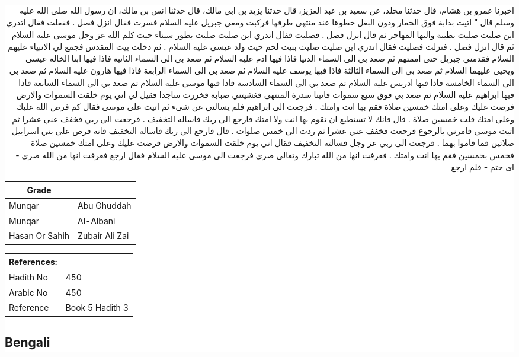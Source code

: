 
<div dir="rtl" lang="ar" style={{fontSize:'larger',backgroundColor:'#f8f9fa',padding:20}}>
اخبرنا عمرو بن هشام، قال حدثنا مخلد، عن سعيد بن عبد العزيز، قال حدثنا يزيد بن ابي مالك، قال حدثنا انس بن مالك، ان رسول الله صلى الله عليه وسلم قال " اتيت بدابة فوق الحمار ودون البغل خطوها عند منتهى طرفها فركبت ومعي جبريل عليه السلام فسرت فقال انزل فصل . ففعلت فقال اتدري اين صليت صليت بطيبة واليها المهاجر ثم قال انزل فصل . فصليت فقال اتدري اين صليت صليت بطور سيناء حيث كلم الله عز وجل موسى عليه السلام ثم قال انزل فصل . فنزلت فصليت فقال اتدري اين صليت صليت ببيت لحم حيث ولد عيسى عليه السلام . ثم دخلت بيت المقدس فجمع لي الانبياء عليهم السلام فقدمني جبريل حتى اممتهم ثم صعد بي الى السماء الدنيا فاذا فيها ادم عليه السلام ثم صعد بي الى السماء الثانية فاذا فيها ابنا الخالة عيسى ويحيى عليهما السلام ثم صعد بي الى السماء الثالثة فاذا فيها يوسف عليه السلام ثم صعد بي الى السماء الرابعة فاذا فيها هارون عليه السلام ثم صعد بي الى السماء الخامسة فاذا فيها ادريس عليه السلام ثم صعد بي الى السماء السادسة فاذا فيها موسى عليه السلام ثم صعد بي الى السماء السابعة فاذا فيها ابراهيم عليه السلام ثم صعد بي فوق سبع سموات فاتينا سدرة المنتهى فغشيتني ضبابة فخررت ساجدا فقيل لي اني يوم خلقت السموات والارض فرضت عليك وعلى امتك خمسين صلاة فقم بها انت وامتك . فرجعت الى ابراهيم فلم يسالني عن شىء ثم اتيت على موسى فقال كم فرض الله عليك وعلى امتك قلت خمسين صلاة . قال فانك لا تستطيع ان تقوم بها انت ولا امتك فارجع الى ربك فاساله التخفيف . فرجعت الى ربي فخفف عني عشرا ثم اتيت موسى فامرني بالرجوع فرجعت فخفف عني عشرا ثم ردت الى خمس صلوات . قال فارجع الى ربك فاساله التخفيف فانه فرض على بني اسراييل صلاتين فما قاموا بهما . فرجعت الى ربي عز وجل فسالته التخفيف فقال اني يوم خلقت السموات والارض فرضت عليك وعلى امتك خمسين صلاة فخمس بخمسين فقم بها انت وامتك . فعرفت انها من الله تبارك وتعالى صرى فرجعت الى موسى عليه السلام فقال ارجع فعرفت انها من الله صرى - اى حتم - فلم ارجع
</div>
<div style={{backgroundColor:'#f8f9fa',padding:20, marginBottom: 10}}><table> <thead> <tr> <th>Grade</th> <th></th> </tr> </thead> <tbody> <tr><td>Munqar</td><td>Abu Ghuddah</td></tr><tr><td>Munqar</td><td>Al-Albani</td></tr><tr><td>Hasan Or Sahih</td><td>Zubair Ali Zai</td></tr></tbody></table><table> <thead> <tr> <th>References:</th> <th></th> </tr> </thead> <tbody><tr><td>Hadith No</td><td>450</td></tr><tr><td>Arabic No</td><td>450</td></tr><tr><td>Reference</td><td>Book 5 Hadith 3</td></tr></tbody></table></div>

## Bengali


<div dir="ltr" lang="bn" style={{fontSize:'larger',backgroundColor:'#f8f9fa',padding:20}}>